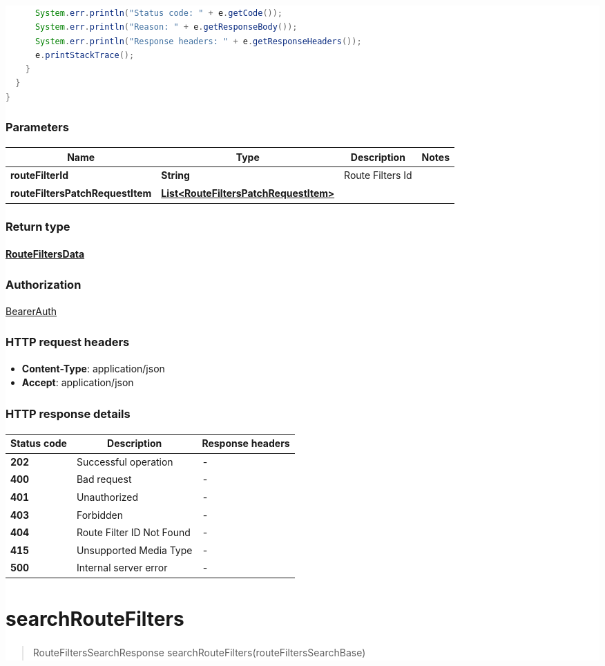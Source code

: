```java
      System.err.println("Status code: " + e.getCode());
      System.err.println("Reason: " + e.getResponseBody());
      System.err.println("Response headers: " + e.getResponseHeaders());
      e.printStackTrace();
    }
  }
}
```

### Parameters

| Name | Type | Description  | Notes |
|------------- | ------------- | ------------- | -------------|
| **routeFilterId** | **String**| Route Filters Id | |
| **routeFiltersPatchRequestItem** | [**List&lt;RouteFiltersPatchRequestItem&gt;**](RouteFiltersPatchRequestItem.md)|  | |

### Return type

[**RouteFiltersData**](RouteFiltersData.md)

### Authorization

[BearerAuth](../README.md#BearerAuth)

### HTTP request headers

 - **Content-Type**: application/json
 - **Accept**: application/json

### HTTP response details
| Status code | Description | Response headers |
|-------------|-------------|------------------|
| **202** | Successful operation |  -  |
| **400** | Bad request |  -  |
| **401** | Unauthorized |  -  |
| **403** | Forbidden |  -  |
| **404** | Route Filter ID Not Found |  -  |
| **415** | Unsupported Media Type |  -  |
| **500** | Internal server error |  -  |

<a id="searchRouteFilters"></a>
# **searchRouteFilters**
> RouteFiltersSearchResponse searchRouteFilters(routeFiltersSearchBase)
